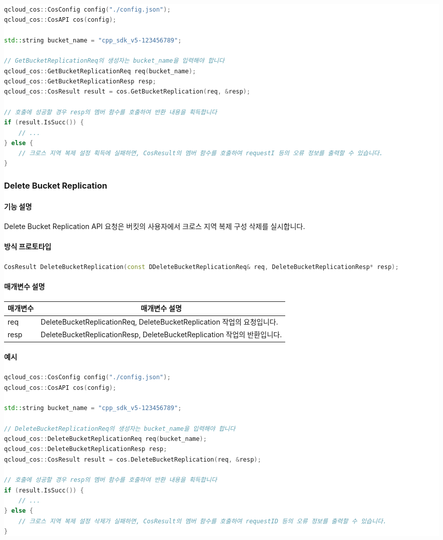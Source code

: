 ```cpp
qcloud_cos::CosConfig config("./config.json");
qcloud_cos::CosAPI cos(config);

std::string bucket_name = "cpp_sdk_v5-123456789";

// GetBucketReplicationReq의 생성자는 bucket_name을 입력해야 합니다
qcloud_cos::GetBucketReplicationReq req(bucket_name);
qcloud_cos::GetBucketReplicationResp resp;
qcloud_cos::CosResult result = cos.GetBucketReplication(req, &resp);

// 호출에 성공할 경우 resp의 멤버 함수를 호출하여 반환 내용을 획득합니다
if (result.IsSucc()) {
    // ...
} else {
    // 크로스 지역 복제 설정 획득에 실패하면, CosResult의 멤버 함수를 호출하여 requestI 등의 오류 정보를 출력할 수 있습니다.
}
```

### Delete Bucket Replication

#### 기능 설명

Delete Bucket Replication API 요청은 버킷의 사용자에서 크로스 지역 복제 구성 삭제를 실시합니다.

#### 방식 프로토타입

```cpp
CosResult DeleteBucketReplication(const DDeleteBucketReplicationReq& req, DeleteBucketReplicationResp* resp);
```

#### 매개변수 설명

| 매개변수 | 매개변수 설명                                                     |
| ---- | ------------------------------------------------------------ |
| req  | DeleteBucketReplicationReq, DeleteBucketReplication 작업의 요청입니다.  |
| resp | DeleteBucketReplicationResp, DeleteBucketReplication 작업의 반환입니다. |

#### 예시

```cpp
qcloud_cos::CosConfig config("./config.json");
qcloud_cos::CosAPI cos(config);

std::string bucket_name = "cpp_sdk_v5-123456789";

// DeleteBucketReplicationReq의 생성자는 bucket_name을 입력해야 합니다
qcloud_cos::DeleteBucketReplicationReq req(bucket_name);
qcloud_cos::DeleteBucketReplicationResp resp;
qcloud_cos::CosResult result = cos.DeleteBucketReplication(req, &resp);

// 호출에 성공할 경우 resp의 멤버 함수를 호출하여 반환 내용을 획득합니다
if (result.IsSucc()) {
    // ...
} else {
    // 크로스 지역 복제 설정 삭제가 실패하면, CosResult의 멤버 함수를 호출하여 requestID 등의 오류 정보를 출력할 수 있습니다.
}
```
